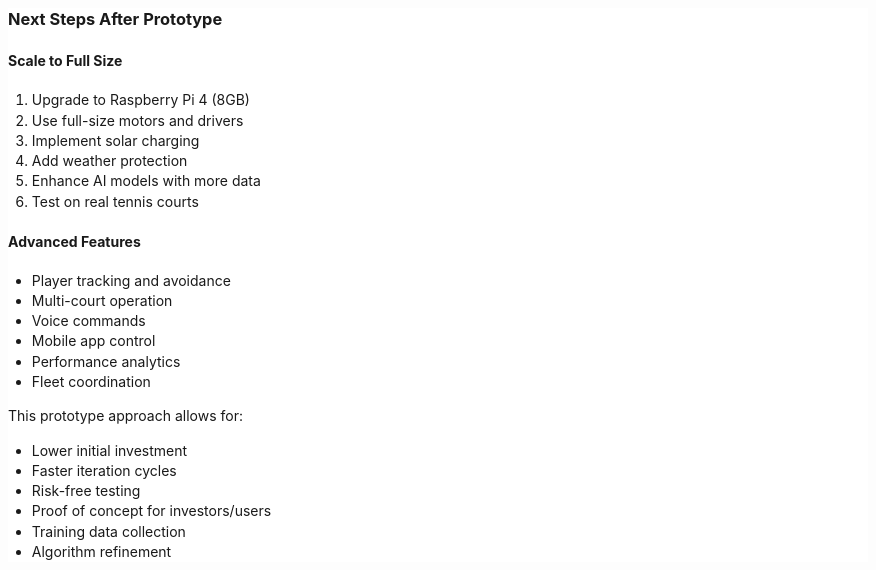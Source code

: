 ### Next Steps After Prototype

#### Scale to Full Size
1. Upgrade to Raspberry Pi 4 (8GB)
2. Use full-size motors and drivers
3. Implement solar charging
4. Add weather protection
5. Enhance AI models with more data
6. Test on real tennis courts

#### Advanced Features
- Player tracking and avoidance
- Multi-court operation
- Voice commands
- Mobile app control
- Performance analytics
- Fleet coordination

This prototype approach allows for:
- Lower initial investment
- Faster iteration cycles
- Risk-free testing
- Proof of concept for investors/users
- Training data collection
- Algorithm refinement